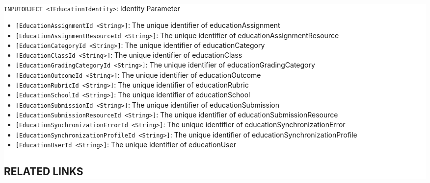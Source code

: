 `INPUTOBJECT <IEducationIdentity>`: Identity Parameter
  - `[EducationAssignmentId <String>]`: The unique identifier of educationAssignment
  - `[EducationAssignmentResourceId <String>]`: The unique identifier of educationAssignmentResource
  - `[EducationCategoryId <String>]`: The unique identifier of educationCategory
  - `[EducationClassId <String>]`: The unique identifier of educationClass
  - `[EducationGradingCategoryId <String>]`: The unique identifier of educationGradingCategory
  - `[EducationOutcomeId <String>]`: The unique identifier of educationOutcome
  - `[EducationRubricId <String>]`: The unique identifier of educationRubric
  - `[EducationSchoolId <String>]`: The unique identifier of educationSchool
  - `[EducationSubmissionId <String>]`: The unique identifier of educationSubmission
  - `[EducationSubmissionResourceId <String>]`: The unique identifier of educationSubmissionResource
  - `[EducationSynchronizationErrorId <String>]`: The unique identifier of educationSynchronizationError
  - `[EducationSynchronizationProfileId <String>]`: The unique identifier of educationSynchronizationProfile
  - `[EducationUserId <String>]`: The unique identifier of educationUser

## RELATED LINKS

